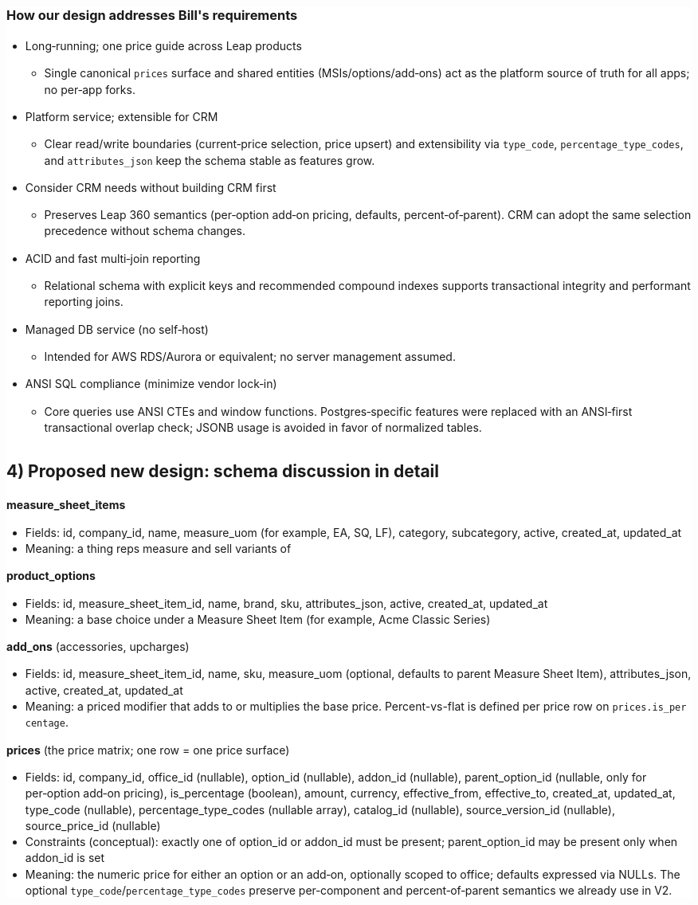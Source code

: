 ### How our design addresses Bill's requirements
- Long‑running; one price guide across Leap products
  - Single canonical `prices` surface and shared entities (MSIs/options/add‑ons) act as the platform source of truth for all apps; no per‑app forks.

- Platform service; extensible for CRM
  - Clear read/write boundaries (current‑price selection, price upsert) and extensibility via `type_code`, `percentage_type_codes`, and `attributes_json` keep the schema stable as features grow.

- Consider CRM needs without building CRM first
  - Preserves Leap 360 semantics (per‑option add‑on pricing, defaults, percent‑of‑parent). CRM can adopt the same selection precedence without schema changes.

- ACID and fast multi‑join reporting
  - Relational schema with explicit keys and recommended compound indexes supports transactional integrity and performant reporting joins.

- Managed DB service (no self‑host)
  - Intended for AWS RDS/Aurora or equivalent; no server management assumed.

- ANSI SQL compliance (minimize vendor lock‑in)
  - Core queries use ANSI CTEs and window functions. Postgres‑specific features were replaced with an ANSI‑first transactional overlap check; JSONB usage is avoided in favor of normalized tables.


## 4) Proposed new design: schema discussion in detail

**measure_sheet_items**

* Fields: id, company_id, name, measure_uom (for example, EA, SQ, LF), category, subcategory, active, created_at, updated_at
* Meaning: a thing reps measure and sell variants of

**product_options**

* Fields: id, measure_sheet_item_id, name, brand, sku, attributes_json, active, created_at, updated_at
* Meaning: a base choice under a Measure Sheet Item (for example, Acme Classic Series)

**add_ons** (accessories, upcharges)

* Fields: id, measure_sheet_item_id, name, sku, measure_uom (optional, defaults to parent Measure Sheet Item), attributes_json, active, created_at, updated_at
* Meaning: a priced modifier that adds to or multiplies the base price. Percent-vs-flat is defined per price row on `prices.is_percentage`.

**prices** (the price matrix; one row = one price surface)

* Fields: id, company_id, office_id (nullable), option_id (nullable), addon_id (nullable), parent_option_id (nullable, only for per‑option add‑on pricing), is_percentage (boolean), amount, currency, effective_from, effective_to, created_at, updated_at, type_code (nullable), percentage_type_codes (nullable array), catalog_id (nullable), source_version_id (nullable), source_price_id (nullable)
* Constraints (conceptual): exactly one of option_id or addon_id must be present; parent_option_id may be present only when addon_id is set
* Meaning: the numeric price for either an option or an add‑on, optionally scoped to office; defaults expressed via NULLs. The optional `type_code`/`percentage_type_codes` preserve per‑component and percent‑of‑parent semantics we already use in V2.
